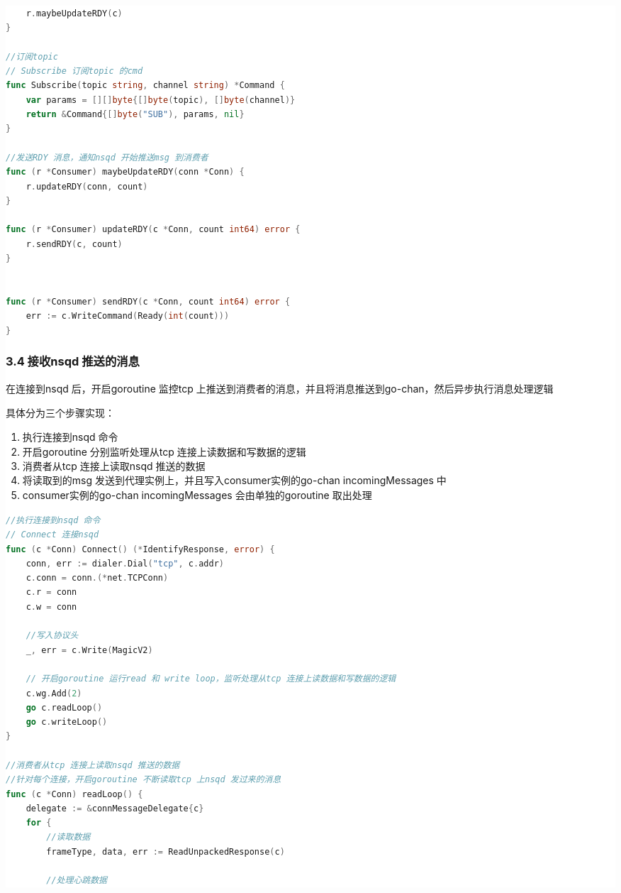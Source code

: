 ```go
    r.maybeUpdateRDY(c)
}

//订阅topic
// Subscribe 订阅topic 的cmd
func Subscribe(topic string, channel string) *Command {
	var params = [][]byte{[]byte(topic), []byte(channel)}
	return &Command{[]byte("SUB"), params, nil}
}

//发送RDY 消息，通知nsqd 开始推送msg 到消费者
func (r *Consumer) maybeUpdateRDY(conn *Conn) {
    r.updateRDY(conn, count)
}

func (r *Consumer) updateRDY(c *Conn, count int64) error {
    r.sendRDY(c, count)
}


func (r *Consumer) sendRDY(c *Conn, count int64) error {
	err := c.WriteCommand(Ready(int(count)))
}
```


### 3.4 接收nsqd 推送的消息

在连接到nsqd 后，开启goroutine 监控tcp 上推送到消费者的消息，并且将消息推送到go-chan，然后异步执行消息处理逻辑

具体分为三个步骤实现：

1. 执行连接到nsqd 命令
2. 开启goroutine 分别监听处理从tcp 连接上读数据和写数据的逻辑
3. 消费者从tcp 连接上读取nsqd 推送的数据
4. 将读取到的msg 发送到代理实例上，并且写入consumer实例的go-chan incomingMessages 中
5. consumer实例的go-chan incomingMessages 会由单独的goroutine 取出处理

```go
//执行连接到nsqd 命令
// Connect 连接nsqd
func (c *Conn) Connect() (*IdentifyResponse, error) {
	conn, err := dialer.Dial("tcp", c.addr)
	c.conn = conn.(*net.TCPConn)
	c.r = conn
	c.w = conn

	//写入协议头
	_, err = c.Write(MagicV2)

	// 开启goroutine 运行read 和 write loop，监听处理从tcp 连接上读数据和写数据的逻辑
	c.wg.Add(2)
	go c.readLoop()
	go c.writeLoop()
}

//消费者从tcp 连接上读取nsqd 推送的数据
//针对每个连接，开启goroutine 不断读取tcp 上nsqd 发过来的消息
func (c *Conn) readLoop() {
	delegate := &connMessageDelegate{c}
	for {
		//读取数据
		frameType, data, err := ReadUnpackedResponse(c)
		
		//处理心跳数据
```